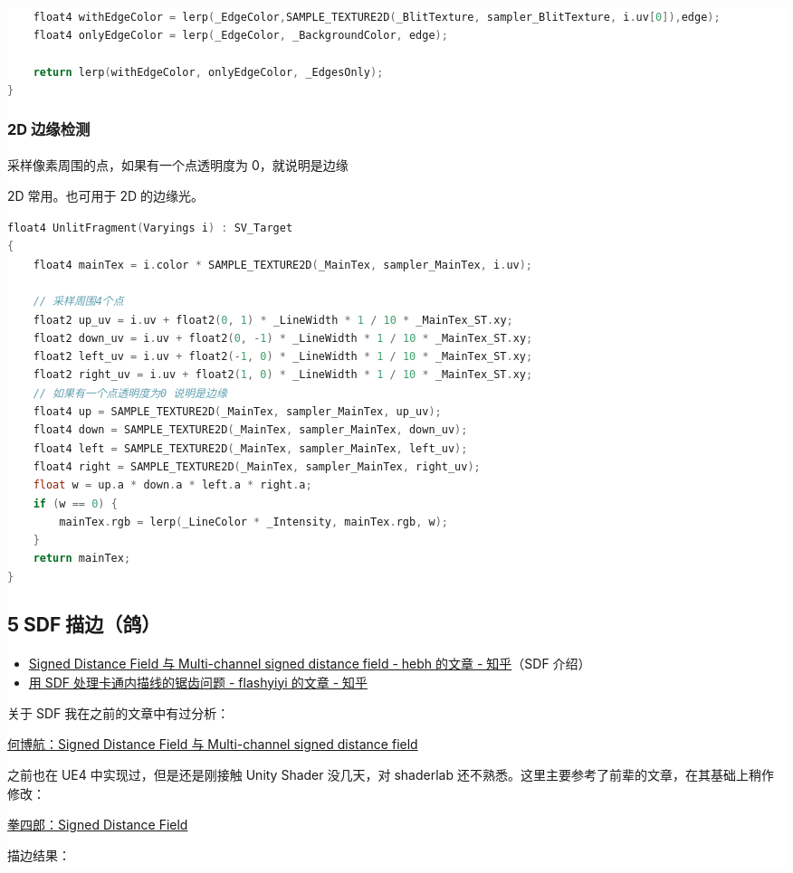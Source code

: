 ```c
    float4 withEdgeColor = lerp(_EdgeColor,SAMPLE_TEXTURE2D(_BlitTexture, sampler_BlitTexture, i.uv[0]),edge);
    float4 onlyEdgeColor = lerp(_EdgeColor, _BackgroundColor, edge);

    return lerp(withEdgeColor, onlyEdgeColor, _EdgesOnly);
}
```
### 2D 边缘检测

采样像素周围的点，如果有一个点透明度为 0，就说明是边缘

2D 常用。也可用于 2D 的边缘光。

```c
float4 UnlitFragment(Varyings i) : SV_Target
{
	float4 mainTex = i.color * SAMPLE_TEXTURE2D(_MainTex, sampler_MainTex, i.uv);

	// 采样周围4个点
	float2 up_uv = i.uv + float2(0, 1) * _LineWidth * 1 / 10 * _MainTex_ST.xy;
	float2 down_uv = i.uv + float2(0, -1) * _LineWidth * 1 / 10 * _MainTex_ST.xy;
	float2 left_uv = i.uv + float2(-1, 0) * _LineWidth * 1 / 10 * _MainTex_ST.xy;
	float2 right_uv = i.uv + float2(1, 0) * _LineWidth * 1 / 10 * _MainTex_ST.xy;
	// 如果有一个点透明度为0 说明是边缘
	float4 up = SAMPLE_TEXTURE2D(_MainTex, sampler_MainTex, up_uv);
	float4 down = SAMPLE_TEXTURE2D(_MainTex, sampler_MainTex, down_uv);
	float4 left = SAMPLE_TEXTURE2D(_MainTex, sampler_MainTex, left_uv);
	float4 right = SAMPLE_TEXTURE2D(_MainTex, sampler_MainTex, right_uv);
	float w = up.a * down.a * left.a * right.a;
	if (w == 0) {
		mainTex.rgb = lerp(_LineColor * _Intensity, mainTex.rgb, w);
	}
	return mainTex;
}
```


## 5 SDF 描边（鸽）

*   [Signed Distance Field 与 Multi-channel signed distance field - hebh 的文章 - 知乎](https://zhuanlan.zhihu.com/p/398656596)（SDF 介绍）
*   [用 SDF 处理卡通内描线的锯齿问题 - flashyiyi 的文章 - 知乎](https://zhuanlan.zhihu.com/p/113190695)


关于 SDF 我在之前的文章中有过分析：

[何博航：Signed Distance Field 与 Multi-channel signed distance field](https://zhuanlan.zhihu.com/p/398656596)

之前也在 UE4 中实现过，但是还是刚接触 Unity Shader 没几天，对 shaderlab 还不熟悉。这里主要参考了前辈的文章，在其基础上稍作修改：

[拳四郎：Signed Distance Field](https://zhuanlan.zhihu.com/p/26217154)

描边结果：
